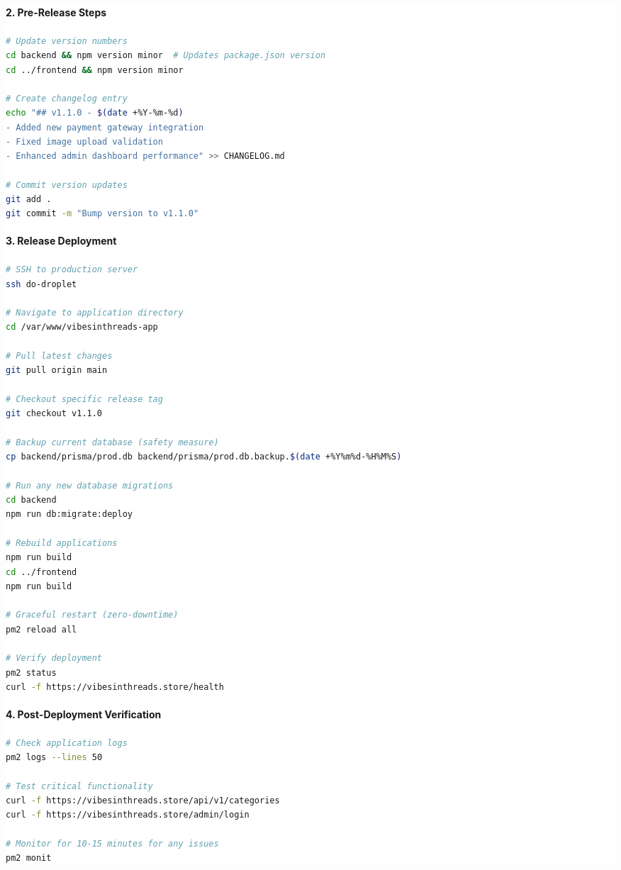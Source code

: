 #### 2. Pre-Release Steps
```bash
# Update version numbers
cd backend && npm version minor  # Updates package.json version
cd ../frontend && npm version minor

# Create changelog entry
echo "## v1.1.0 - $(date +%Y-%m-%d)
- Added new payment gateway integration
- Fixed image upload validation
- Enhanced admin dashboard performance" >> CHANGELOG.md

# Commit version updates
git add .
git commit -m "Bump version to v1.1.0"
```

#### 3. Release Deployment
```bash
# SSH to production server
ssh do-droplet

# Navigate to application directory
cd /var/www/vibesinthreads-app

# Pull latest changes
git pull origin main

# Checkout specific release tag
git checkout v1.1.0

# Backup current database (safety measure)
cp backend/prisma/prod.db backend/prisma/prod.db.backup.$(date +%Y%m%d-%H%M%S)

# Run any new database migrations
cd backend
npm run db:migrate:deploy

# Rebuild applications
npm run build
cd ../frontend
npm run build

# Graceful restart (zero-downtime)
pm2 reload all

# Verify deployment
pm2 status
curl -f https://vibesinthreads.store/health
```

#### 4. Post-Deployment Verification
```bash
# Check application logs
pm2 logs --lines 50

# Test critical functionality
curl -f https://vibesinthreads.store/api/v1/categories
curl -f https://vibesinthreads.store/admin/login

# Monitor for 10-15 minutes for any issues
pm2 monit
```
